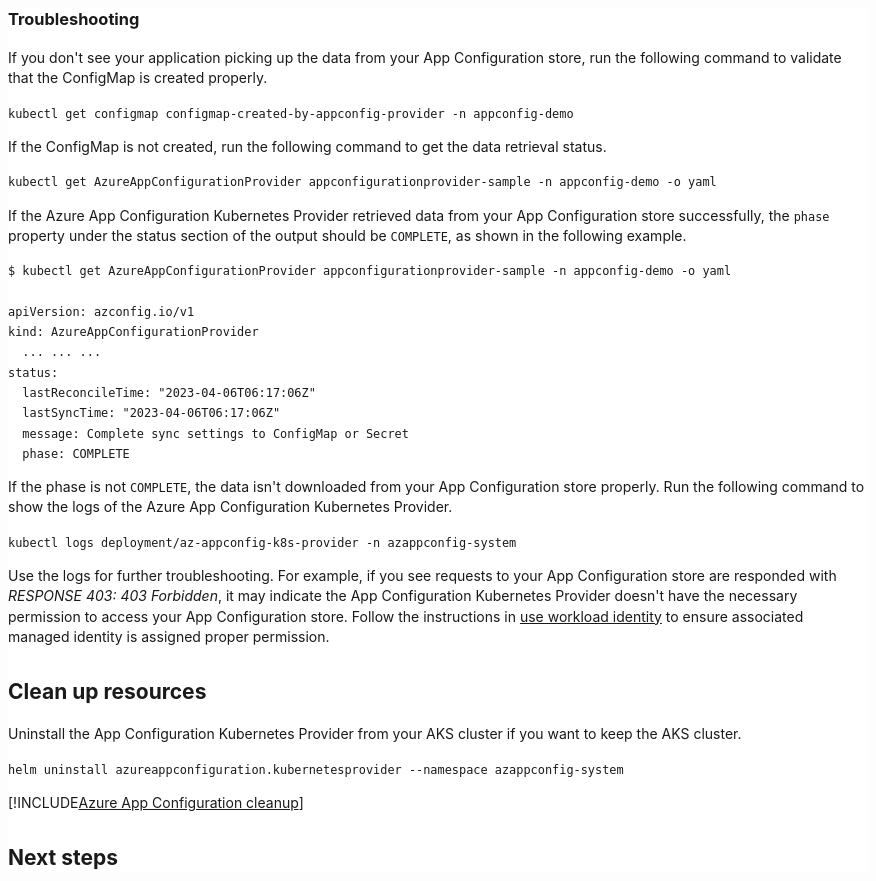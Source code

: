 ### Troubleshooting

If you don't see your application picking up the data from your App Configuration store, run the following command to validate that the ConfigMap is created properly.

```console
kubectl get configmap configmap-created-by-appconfig-provider -n appconfig-demo
```

If the ConfigMap is not created, run the following command to get the data retrieval status.

```console
kubectl get AzureAppConfigurationProvider appconfigurationprovider-sample -n appconfig-demo -o yaml
```

If the Azure App Configuration Kubernetes Provider retrieved data from your App Configuration store successfully, the `phase` property under the status section of the output should be `COMPLETE`, as shown in the following example.

```console
$ kubectl get AzureAppConfigurationProvider appconfigurationprovider-sample -n appconfig-demo -o yaml

apiVersion: azconfig.io/v1
kind: AzureAppConfigurationProvider
  ... ... ...
status:
  lastReconcileTime: "2023-04-06T06:17:06Z"
  lastSyncTime: "2023-04-06T06:17:06Z"
  message: Complete sync settings to ConfigMap or Secret
  phase: COMPLETE
```

If the phase is not `COMPLETE`, the data isn't downloaded from your App Configuration store properly. Run the following command to show the logs of the Azure App Configuration Kubernetes Provider.

```console    
kubectl logs deployment/az-appconfig-k8s-provider -n azappconfig-system
```   

Use the logs for further troubleshooting. For example, if you see requests to your App Configuration store are responded with *RESPONSE 403: 403 Forbidden*, it may indicate the App Configuration Kubernetes Provider doesn't have the necessary permission to access your App Configuration store. Follow the instructions in [use workload identity](./reference-kubernetes-provider.md#use-workload-identity) to ensure associated managed identity is assigned proper permission.

## Clean up resources

Uninstall the App Configuration Kubernetes Provider from your AKS cluster if you want to keep the AKS cluster.

```console
helm uninstall azureappconfiguration.kubernetesprovider --namespace azappconfig-system
```

[!INCLUDE[Azure App Configuration cleanup](../../includes/azure-app-configuration-cleanup.md)]

## Next steps
